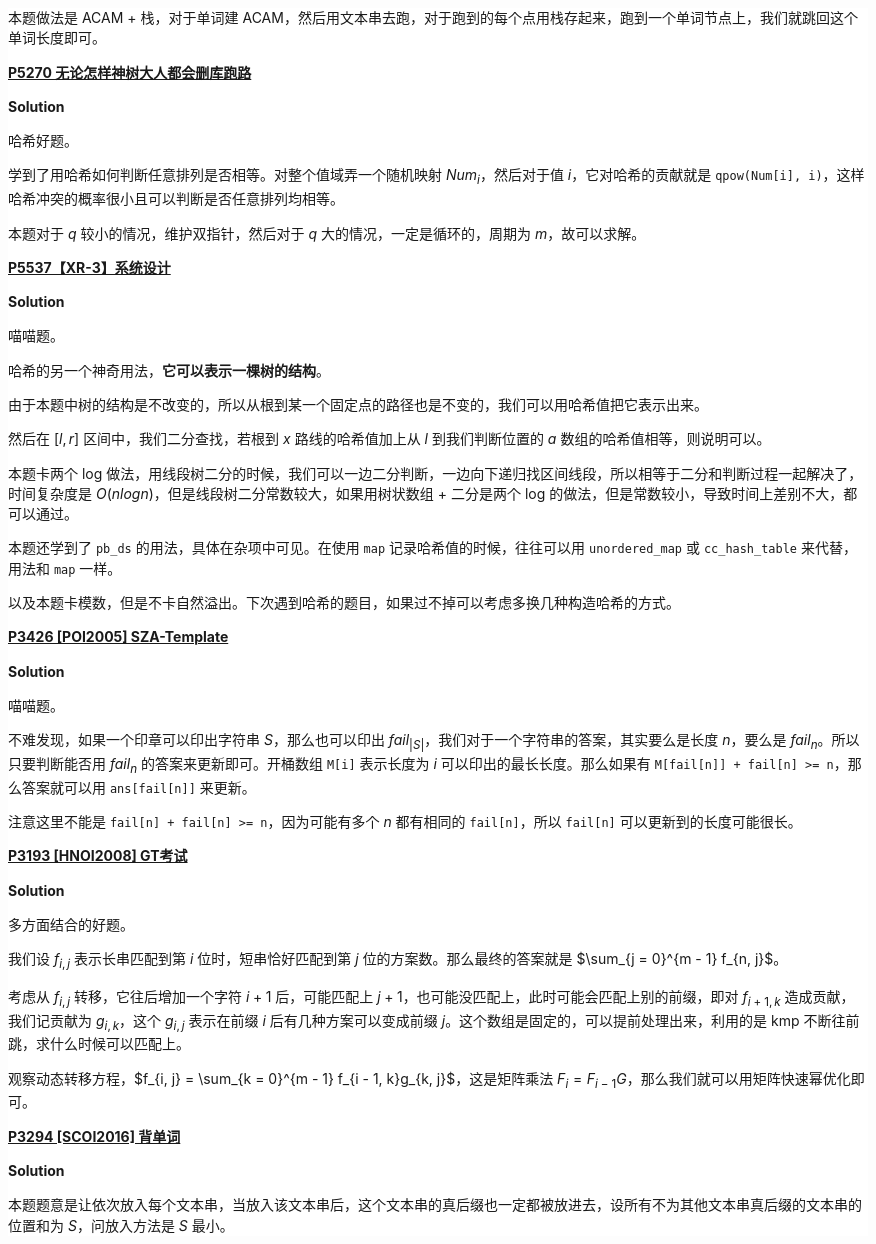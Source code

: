 本题做法是 ACAM + 栈，对于单词建 ACAM，然后用文本串去跑，对于跑到的每个点用栈存起来，跑到一个单词节点上，我们就跳回这个单词长度即可。

[**P5270 无论怎样神树大人都会删库跑路**](https://www.luogu.com.cn/problem/P5270)

**Solution**

哈希好题。

学到了用哈希如何判断任意排列是否相等。对整个值域弄一个随机映射 $Num_i$，然后对于值 $i$，它对哈希的贡献就是 `qpow(Num[i], i)`，这样哈希冲突的概率很小且可以判断是否任意排列均相等。

本题对于 $q$ 较小的情况，维护双指针，然后对于 $q$ 大的情况，一定是循环的，周期为 $m$，故可以求解。

[**P5537【XR-3】系统设计**](https://www.luogu.com.cn/problem/P5537)

**Solution**

喵喵题。

哈希的另一个神奇用法，**它可以表示一棵树的结构**。

由于本题中树的结构是不改变的，所以从根到某一个固定点的路径也是不变的，我们可以用哈希值把它表示出来。

然后在 $[l, r]$ 区间中，我们二分查找，若根到 $x$ 路线的哈希值加上从 $l$ 到我们判断位置的 $a$ 数组的哈希值相等，则说明可以。

本题卡两个 $\text{log}$ 做法，用线段树二分的时候，我们可以一边二分判断，一边向下递归找区间线段，所以相等于二分和判断过程一起解决了，时间复杂度是 $O(nlogn)$，但是线段树二分常数较大，如果用树状数组 + 二分是两个 $\text{log}$ 的做法，但是常数较小，导致时间上差别不大，都可以通过。

本题还学到了 `pb_ds` 的用法，具体在杂项中可见。在使用 `map` 记录哈希值的时候，往往可以用 `unordered_map` 或 `cc_hash_table` 来代替，用法和 `map` 一样。

以及本题卡模数，但是不卡自然溢出。下次遇到哈希的题目，如果过不掉可以考虑多换几种构造哈希的方式。

[**P3426 [POI2005] SZA-Template**](https://www.luogu.com.cn/problem/P3426)

**Solution**

喵喵题。

不难发现，如果一个印章可以印出字符串 $S$，那么也可以印出 $fail_{|S|}$，我们对于一个字符串的答案，其实要么是长度 $n$，要么是 $fail_n$。所以只要判断能否用 $fail_n$ 的答案来更新即可。开桶数组 `M[i]` 表示长度为 $i$ 可以印出的最长长度。那么如果有 `M[fail[n]] + fail[n] >= n`，那么答案就可以用 `ans[fail[n]]` 来更新。

注意这里不能是 `fail[n] + fail[n] >= n`，因为可能有多个 $n$ 都有相同的 `fail[n]`，所以 `fail[n]` 可以更新到的长度可能很长。

[**P3193 [HNOI2008] GT考试**](https://www.luogu.com.cn/problem/P3193)

**Solution**

多方面结合的好题。

我们设 $f_{i, j}$ 表示长串匹配到第 $i$ 位时，短串恰好匹配到第 $j$ 位的方案数。那么最终的答案就是 $\sum_{j = 0}^{m - 1} f_{n, j}$。

考虑从 $f_{i, j}$ 转移，它往后增加一个字符 $i + 1$ 后，可能匹配上 $j + 1$，也可能没匹配上，此时可能会匹配上别的前缀，即对 $f_{i + 1, k}$ 造成贡献，我们记贡献为 $g_{i, k}$，这个 $g_{i, j}$ 表示在前缀 $i$ 后有几种方案可以变成前缀 $j$。这个数组是固定的，可以提前处理出来，利用的是 kmp 不断往前跳，求什么时候可以匹配上。

观察动态转移方程，$f_{i, j} = \sum_{k = 0}^{m - 1} f_{i - 1, k}g_{k, j}$，这是矩阵乘法 $F_{i} = F_{i - 1}G$，那么我们就可以用矩阵快速幂优化即可。

[**P3294 [SCOI2016] 背单词**](https://www.luogu.com.cn/problem/P3294)

**Solution**

本题题意是让依次放入每个文本串，当放入该文本串后，这个文本串的真后缀也一定都被放进去，设所有不为其他文本串真后缀的文本串的位置和为 $S$，问放入方法是 $S$ 最小。
